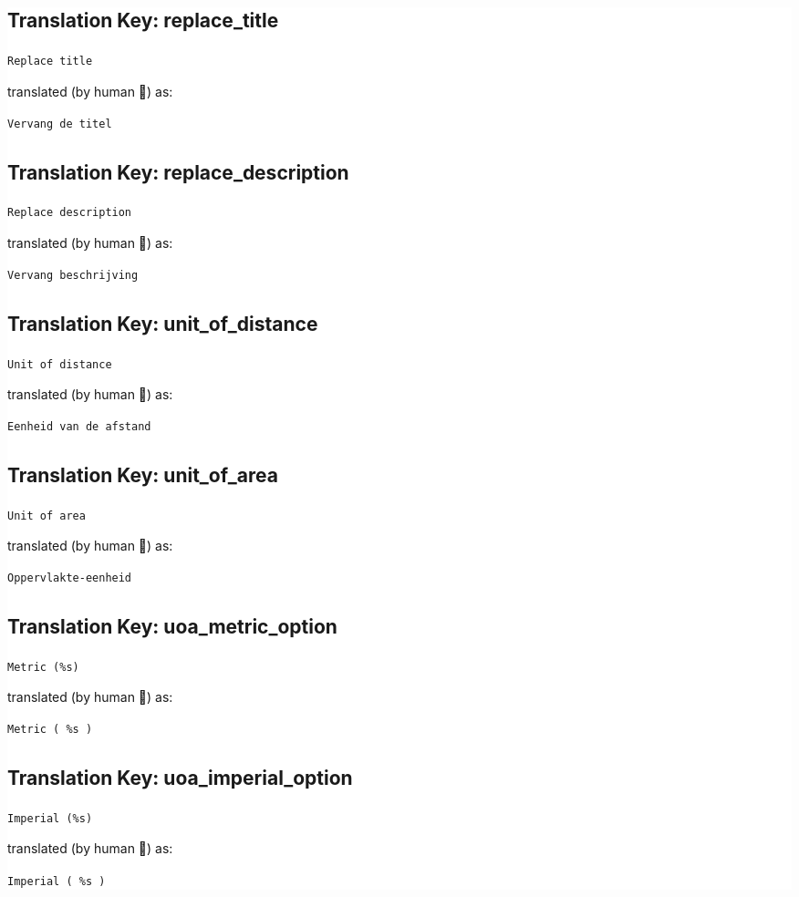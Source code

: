
## Translation Key: replace_title
```
Replace title
```
translated (by human 👀) as:
```
Vervang de titel
```


## Translation Key: replace_description
```
Replace description
```
translated (by human 👀) as:
```
Vervang beschrijving
```


## Translation Key: unit_of_distance
```
Unit of distance
```
translated (by human 👀) as:
```
Eenheid van de afstand
```


## Translation Key: unit_of_area
```
Unit of area
```
translated (by human 👀) as:
```
Oppervlakte-eenheid
```


## Translation Key: uoa_metric_option
```
Metric (%s)
```
translated (by human 👀) as:
```
Metric ( %s )
```


## Translation Key: uoa_imperial_option
```
Imperial (%s)
```
translated (by human 👀) as:
```
Imperial ( %s )
```
